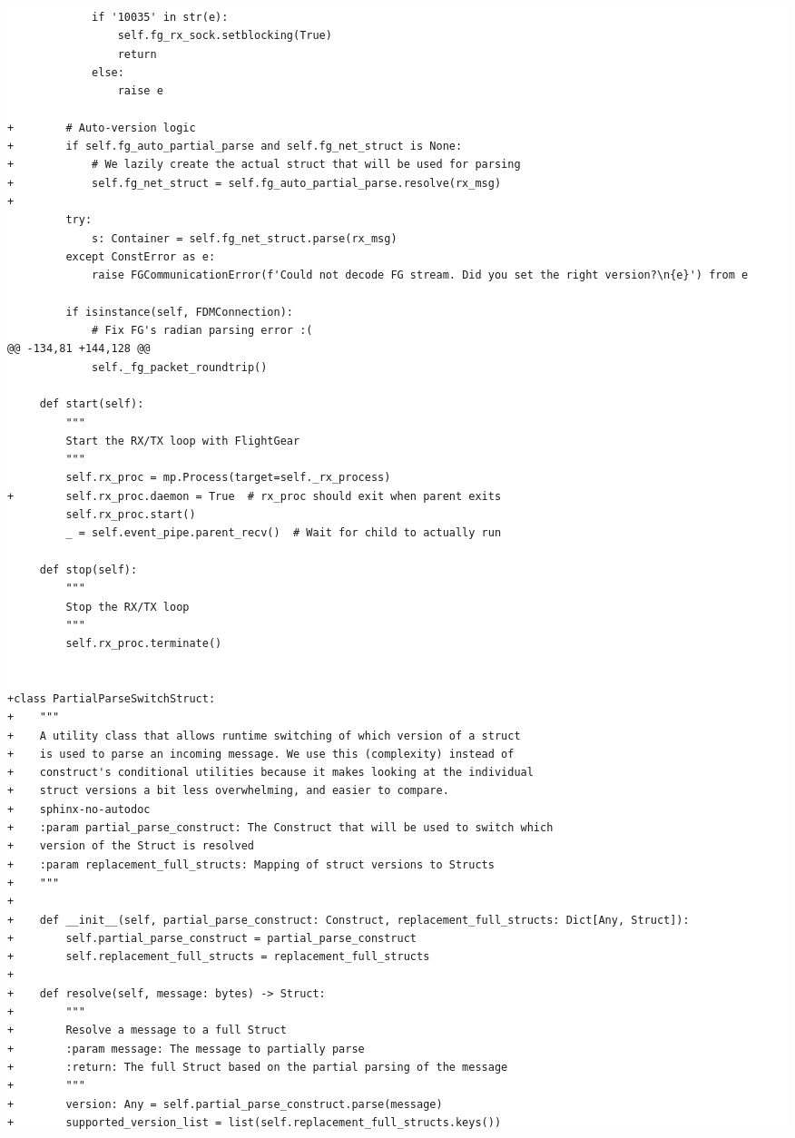 ```
             if '10035' in str(e):
                 self.fg_rx_sock.setblocking(True)
                 return
             else:
                 raise e
 
+        # Auto-version logic
+        if self.fg_auto_partial_parse and self.fg_net_struct is None:
+            # We lazily create the actual struct that will be used for parsing
+            self.fg_net_struct = self.fg_auto_partial_parse.resolve(rx_msg)
+
         try:
             s: Container = self.fg_net_struct.parse(rx_msg)
         except ConstError as e:
             raise FGCommunicationError(f'Could not decode FG stream. Did you set the right version?\n{e}') from e
 
         if isinstance(self, FDMConnection):
             # Fix FG's radian parsing error :(
@@ -134,81 +144,128 @@
             self._fg_packet_roundtrip()
 
     def start(self):
         """
         Start the RX/TX loop with FlightGear
         """
         self.rx_proc = mp.Process(target=self._rx_process)
+        self.rx_proc.daemon = True  # rx_proc should exit when parent exits
         self.rx_proc.start()
         _ = self.event_pipe.parent_recv()  # Wait for child to actually run
 
     def stop(self):
         """
         Stop the RX/TX loop
         """
         self.rx_proc.terminate()
 
 
+class PartialParseSwitchStruct:
+    """
+    A utility class that allows runtime switching of which version of a struct
+    is used to parse an incoming message. We use this (complexity) instead of
+    construct's conditional utilities because it makes looking at the individual
+    struct versions a bit less overwhelming, and easier to compare.
+    sphinx-no-autodoc
+    :param partial_parse_construct: The Construct that will be used to switch which
+    version of the Struct is resolved
+    :param replacement_full_structs: Mapping of struct versions to Structs
+    """
+
+    def __init__(self, partial_parse_construct: Construct, replacement_full_structs: Dict[Any, Struct]):
+        self.partial_parse_construct = partial_parse_construct
+        self.replacement_full_structs = replacement_full_structs
+
+    def resolve(self, message: bytes) -> Struct:
+        """
+        Resolve a message to a full Struct
+        :param message: The message to partially parse
+        :return: The full Struct based on the partial parsing of the message
+        """
+        version: Any = self.partial_parse_construct.parse(message)
+        supported_version_list = list(self.replacement_full_structs.keys())
```